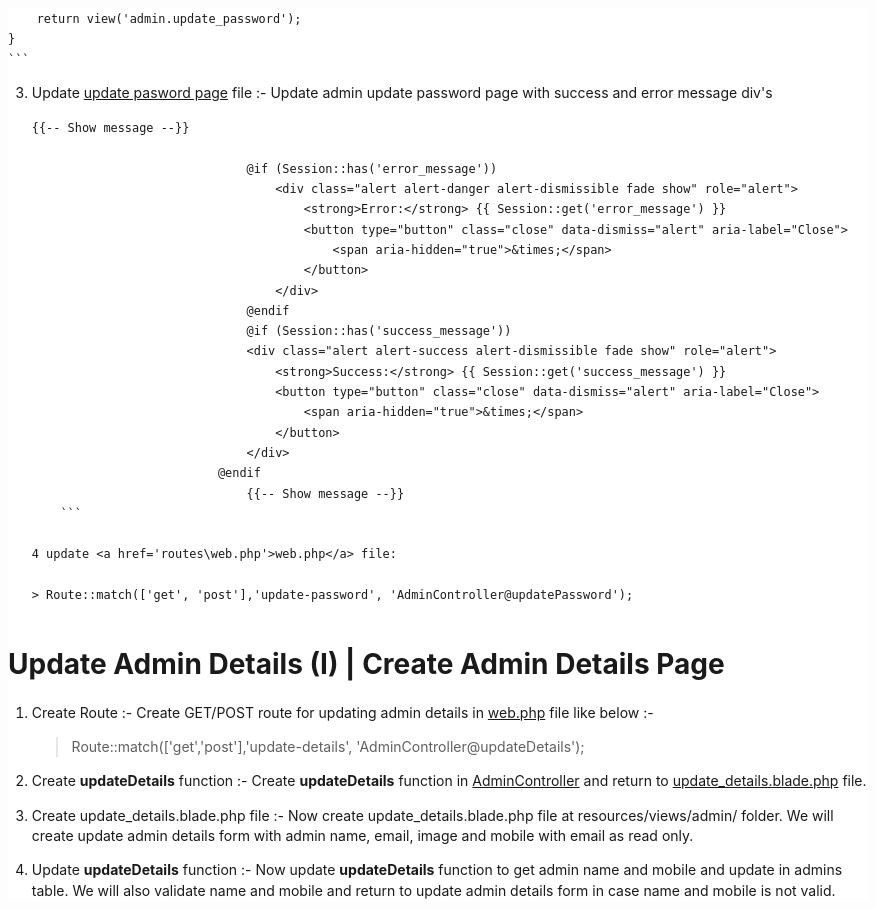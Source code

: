         return view('admin.update_password');
    }
    ```

3)  Update <a href='../project/resources/views/admin/update_password.blade.php'> update pasword page</a> file :-
    Update admin update password page with success and error message div's

    ````
    {{-- Show message --}}

                                  @if (Session::has('error_message'))
                                      <div class="alert alert-danger alert-dismissible fade show" role="alert">
                                          <strong>Error:</strong> {{ Session::get('error_message') }}
                                          <button type="button" class="close" data-dismiss="alert" aria-label="Close">
                                              <span aria-hidden="true">&times;</span>
                                          </button>
                                      </div>
                                  @endif
                                  @if (Session::has('success_message'))
                                  <div class="alert alert-success alert-dismissible fade show" role="alert">
                                      <strong>Success:</strong> {{ Session::get('success_message') }}
                                      <button type="button" class="close" data-dismiss="alert" aria-label="Close">
                                          <span aria-hidden="true">&times;</span>
                                      </button>
                                  </div>
                              @endif
                                  {{-- Show message --}}
        ```

    4 update <a href='routes\web.php'>web.php</a> file:

    > Route::match(['get', 'post'],'update-password', 'AdminController@updatePassword');
    ````

# Update Admin Details (I) | Create Admin Details Page

1. Create Route :-
   Create GET/POST route for updating admin details in <a href='routes\web.php'>web.php</a> file like below :-
    > Route::match(['get','post'],'update-details', 'AdminController@updateDetails');

2) Create **updateDetails** function :-
   Create **updateDetails** function in <a href='./app/Http/Controllers/Admin/AdminController.php'>AdminController</a> and return to <a href='resources\views\admin\update_details.blade.php'>update_details.blade.php</a> file.

3) Create update_details.blade.php file :-
   Now create update_details.blade.php file at resources/views/admin/ folder.
   We will create update admin details form with admin name, email, image and mobile with email as read only.
4) Update **updateDetails** function :-
   Now update **updateDetails** function to get admin name and mobile and update in admins table.
   We will also validate name and mobile and return to update admin details form in case name and mobile is not valid.

